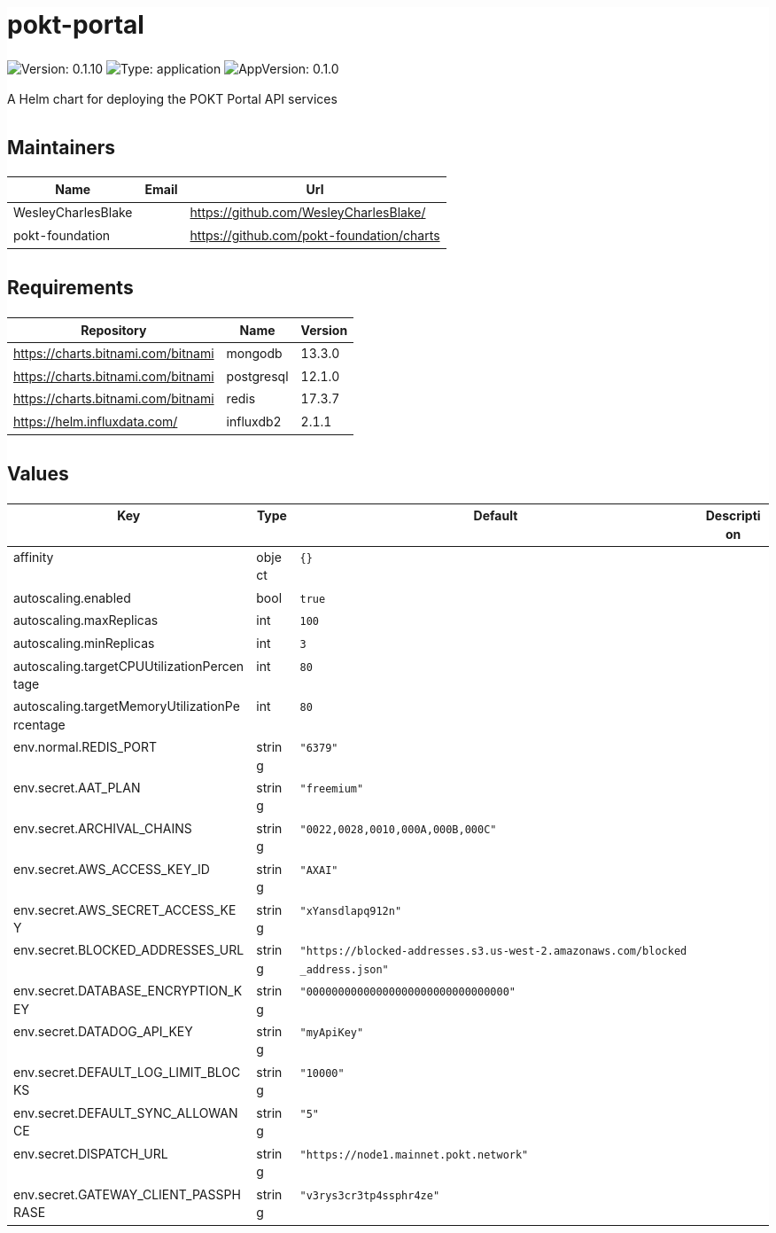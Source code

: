 # pokt-portal

![Version: 0.1.10](https://img.shields.io/badge/Version-0.1.10-informational?style=flat-square) ![Type: application](https://img.shields.io/badge/Type-application-informational?style=flat-square) ![AppVersion: 0.1.0](https://img.shields.io/badge/AppVersion-0.1.0-informational?style=flat-square)

A Helm chart for deploying the POKT Portal API services

## Maintainers

| Name | Email | Url |
| ---- | ------ | --- |
| WesleyCharlesBlake |  | <https://github.com/WesleyCharlesBlake/> |
| pokt-foundation |  | <https://github.com/pokt-foundation/charts> |

## Requirements

| Repository | Name | Version |
|------------|------|---------|
| https://charts.bitnami.com/bitnami | mongodb | 13.3.0 |
| https://charts.bitnami.com/bitnami | postgresql | 12.1.0 |
| https://charts.bitnami.com/bitnami | redis | 17.3.7 |
| https://helm.influxdata.com/ | influxdb2 | 2.1.1 |

## Values

| Key | Type | Default | Description |
|-----|------|---------|-------------|
| affinity | object | `{}` |  |
| autoscaling.enabled | bool | `true` |  |
| autoscaling.maxReplicas | int | `100` |  |
| autoscaling.minReplicas | int | `3` |  |
| autoscaling.targetCPUUtilizationPercentage | int | `80` |  |
| autoscaling.targetMemoryUtilizationPercentage | int | `80` |  |
| env.normal.REDIS_PORT | string | `"6379"` |  |
| env.secret.AAT_PLAN | string | `"freemium"` |  |
| env.secret.ARCHIVAL_CHAINS | string | `"0022,0028,0010,000A,000B,000C"` |  |
| env.secret.AWS_ACCESS_KEY_ID | string | `"AXAI"` |  |
| env.secret.AWS_SECRET_ACCESS_KEY | string | `"xYansdlapq912n"` |  |
| env.secret.BLOCKED_ADDRESSES_URL | string | `"https://blocked-addresses.s3.us-west-2.amazonaws.com/blocked_address.json"` |  |
| env.secret.DATABASE_ENCRYPTION_KEY | string | `"00000000000000000000000000000000"` |  |
| env.secret.DATADOG_API_KEY | string | `"myApiKey"` |  |
| env.secret.DEFAULT_LOG_LIMIT_BLOCKS | string | `"10000"` |  |
| env.secret.DEFAULT_SYNC_ALLOWANCE | string | `"5"` |  |
| env.secret.DISPATCH_URL | string | `"https://node1.mainnet.pokt.network"` |  |
| env.secret.GATEWAY_CLIENT_PASSPHRASE | string | `"v3rys3cr3tp4ssphr4ze"` |  |